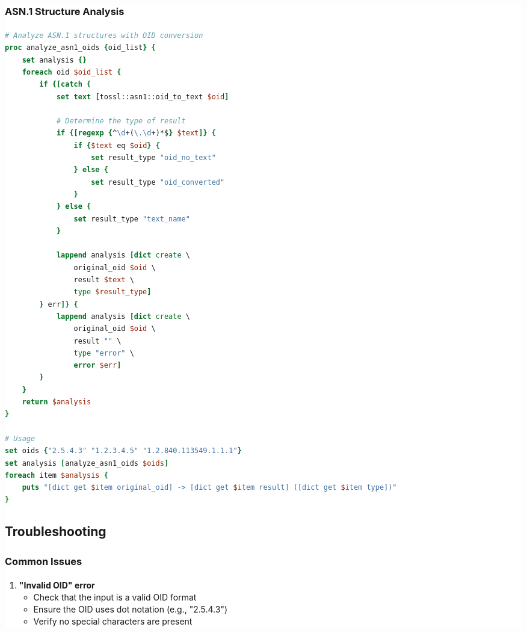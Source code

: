 ### ASN.1 Structure Analysis

```tcl
# Analyze ASN.1 structures with OID conversion
proc analyze_asn1_oids {oid_list} {
    set analysis {}
    foreach oid $oid_list {
        if {[catch {
            set text [tossl::asn1::oid_to_text $oid]
            
            # Determine the type of result
            if {[regexp {^\d+(\.\d+)*$} $text]} {
                if {$text eq $oid} {
                    set result_type "oid_no_text"
                } else {
                    set result_type "oid_converted"
                }
            } else {
                set result_type "text_name"
            }
            
            lappend analysis [dict create \
                original_oid $oid \
                result $text \
                type $result_type]
        } err]} {
            lappend analysis [dict create \
                original_oid $oid \
                result "" \
                type "error" \
                error $err]
        }
    }
    return $analysis
}

# Usage
set oids {"2.5.4.3" "1.2.3.4.5" "1.2.840.113549.1.1.1"}
set analysis [analyze_asn1_oids $oids]
foreach item $analysis {
    puts "[dict get $item original_oid] -> [dict get $item result] ([dict get $item type])"
}
```

## Troubleshooting

### Common Issues

1. **"Invalid OID" error**
   - Check that the input is a valid OID format
   - Ensure the OID uses dot notation (e.g., "2.5.4.3")
   - Verify no special characters are present
